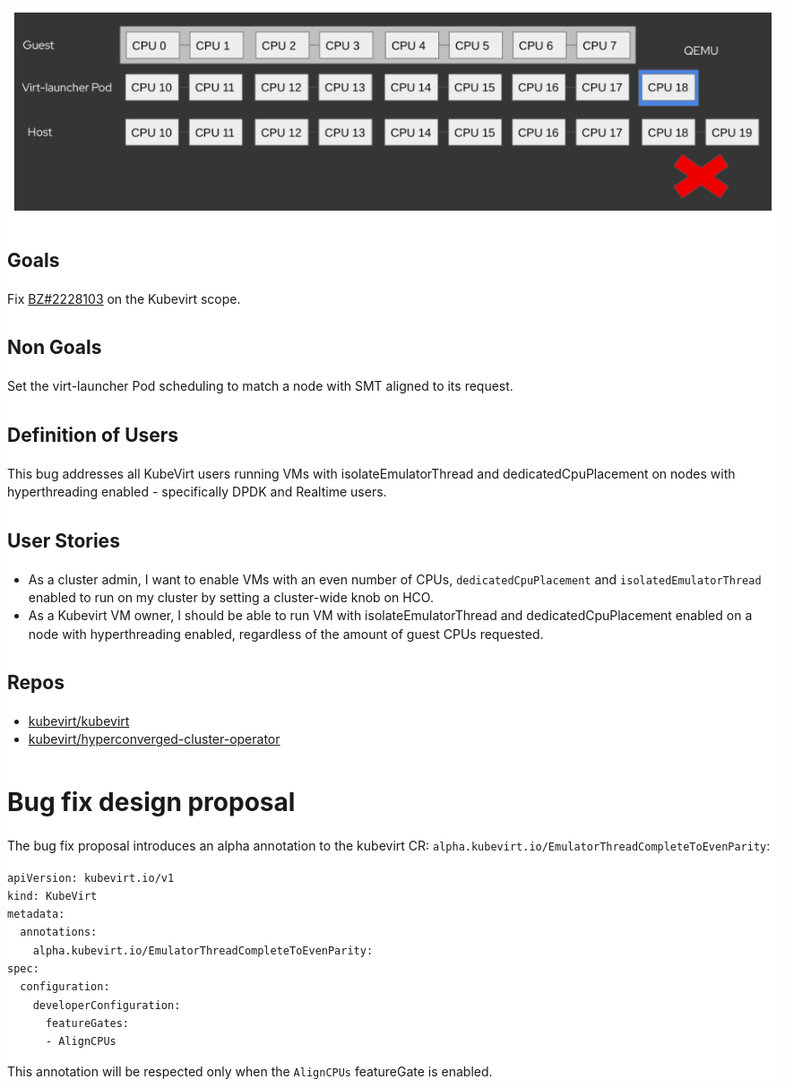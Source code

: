 <img src="smt-slignment-error-diagram.png">

## Goals
Fix [BZ#2228103](https://bugzilla.redhat.com/show_bug.cgi?id=2228103) on the Kubevirt scope.

## Non Goals
Set the virt-launcher Pod scheduling to match a node with SMT aligned to its request.

## Definition of Users
This bug addresses all KubeVirt users running VMs with isolateEmulatorThread and dedicatedCpuPlacement on nodes with hyperthreading enabled - specifically DPDK and Realtime users.

## User Stories
* As a cluster admin, I want to enable VMs with an even number of CPUs, `dedicatedCpuPlacement` and `isolatedEmulatorThread` enabled to run on my cluster by setting a cluster-wide knob on HCO.
* As a Kubevirt VM owner, I should be able to run VM with isolateEmulatorThread and dedicatedCpuPlacement enabled on a node with hyperthreading enabled, regardless of the amount of guest CPUs requested.

## Repos
- [kubevirt/kubevirt](https://github.com/kubevirt/kubevirt)
- [kubevirt/hyperconverged-cluster-operator](https://github.com/kubevirt/hyperconverged-cluster-operator)

# Bug fix design proposal
The bug fix proposal introduces an alpha annotation to the kubevirt CR: `alpha.kubevirt.io/EmulatorThreadCompleteToEvenParity`:
```
apiVersion: kubevirt.io/v1
kind: KubeVirt
metadata:
  annotations:
    alpha.kubevirt.io/EmulatorThreadCompleteToEvenParity:
spec:
  configuration:
    developerConfiguration:
      featureGates:
      - AlignCPUs
```
This annotation will be respected only when the `AlignCPUs` featureGate is enabled.
